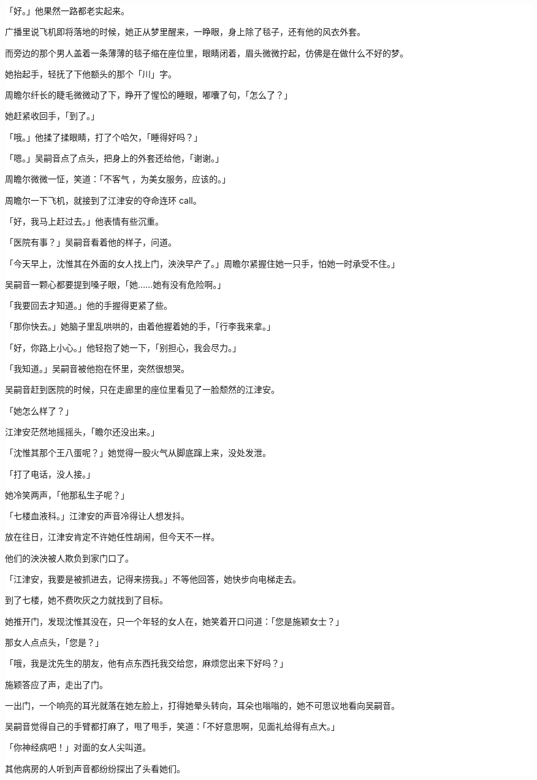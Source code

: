 「好。」他果然一路都老实起来。

广播里说飞机即将落地的时候，她正从梦里醒来，一睁眼，身上除了毯子，还有他的风衣外套。

而旁边的那个男人盖着一条薄薄的毯子缩在座位里，眼睛闭着，眉头微微拧起，仿佛是在做什么不好的梦。

她抬起手，轻抚了下他额头的那个「川」字。

周瞻尔纤长的睫毛微微动了下，睁开了惺忪的睡眼，嘟囔了句，「怎么了？」

她赶紧收回手，「到了。」

「哦。」他揉了揉眼睛，打了个哈欠，「睡得好吗？」

「嗯。」吴嗣音点了点头，把身上的外套还给他，「谢谢。」

周瞻尔微微一怔，笑道：「不客气 ，为美女服务，应该的。」

周瞻尔一下飞机，就接到了江津安的夺命连环 call。

「好，我马上赶过去。」他表情有些沉重。

「医院有事？」吴嗣音看着他的样子，问道。

「今天早上，沈惟其在外面的女人找上门，泱泱早产了。」周瞻尔紧握住她一只手，怕她一时承受不住。」

吴嗣音一颗心都要提到嗓子眼，「她……她有没有危险啊。」

「我要回去才知道。」他的手握得更紧了些。

「那你快去。」她脑子里乱哄哄的，由着他握着她的手，「行李我来拿。」

「好，你路上小心。」他轻抱了她一下，「别担心，我会尽力。」

「我知道。」吴嗣音被他抱在怀里，突然很想哭。

吴嗣音赶到医院的时候，只在走廊里的座位里看见了一脸颓然的江津安。

「她怎么样了？」

江津安茫然地摇摇头，「瞻尔还没出来。」

「沈惟其那个王八蛋呢？」她觉得一股火气从脚底蹿上来，没处发泄。

「打了电话，没人接。」

她冷笑两声，「他那私生子呢？」

「七楼血液科。」江津安的声音冷得让人想发抖。

放在往日，江津安肯定不许她任性胡闹，但今天不一样。

他们的泱泱被人欺负到家门口了。

「江津安，我要是被抓进去，记得来捞我。」不等他回答，她快步向电梯走去。

到了七楼，她不费吹灰之力就找到了目标。

她推开门，发现沈惟其没在，只一个年轻的女人在，她笑着开口问道：「您是施颖女士？」

那女人点点头，「您是？」

「哦，我是沈先生的朋友，他有点东西托我交给您，麻烦您出来下好吗？」

施颖答应了声，走出了门。

一出门，一个响亮的耳光就落在她左脸上，打得她晕头转向，耳朵也嗡嗡的，她不可思议地看向吴嗣音。

吴嗣音觉得自己的手臂都打麻了，甩了甩手，笑道：「不好意思啊，见面礼给得有点大。」

「你神经病吧！」对面的女人尖叫道。

其他病房的人听到声音都纷纷探出了头看她们。

